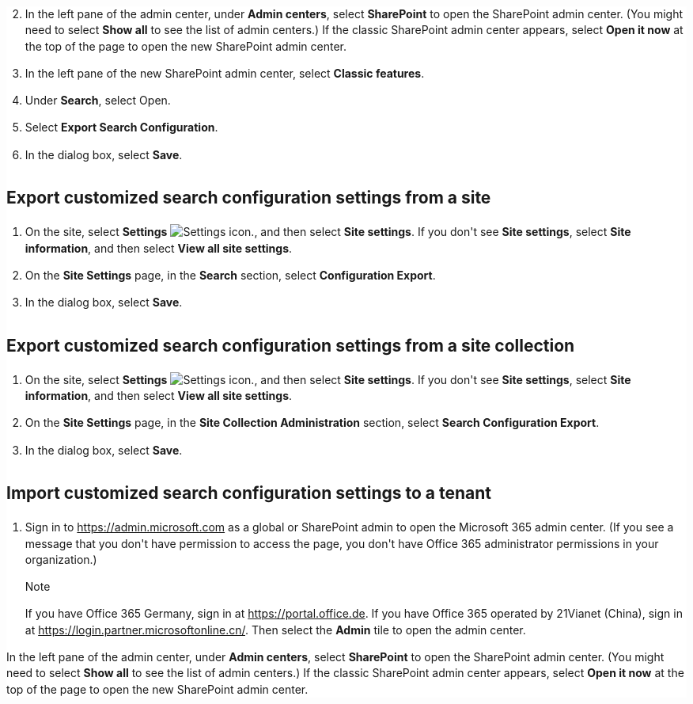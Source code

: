 2. In the left pane of the admin center, under **Admin centers**, select **SharePoint** to open the SharePoint admin center. (You might need to select **Show all** to see the list of admin centers.) If the classic SharePoint admin center appears, select **Open it now** at the top of the page to open the new SharePoint admin center.
 
3. In the left pane of the new SharePoint admin center, select **Classic features**.
 
4. Under **Search**, select Open.
    
5. Select **Export Search Configuration**.
    
6. In the dialog box, select **Save**.
    
## Export customized search configuration settings from a site
<a name="__toc351540660"> </a>

1. On the site, select **Settings** ![Settings icon.](media/a47a06c3-83fb-46b2-9c52-d1bad63e3e60.png), and then select **Site settings**. If you don't see **Site settings**, select **Site information**, and then select **View all site settings**.
    
2. On the **Site Settings** page, in the **Search** section, select **Configuration Export**.
    
3. In the dialog box, select **Save**.
    
## Export customized search configuration settings from a site collection
<a name="__toc351540661"> </a>

1. On the site, select **Settings** ![Settings icon.](media/a47a06c3-83fb-46b2-9c52-d1bad63e3e60.png), and then select **Site settings**. If you don't see **Site settings**, select **Site information**, and then select **View all site settings**.
    
2. On the **Site Settings** page, in the **Site Collection Administration** section, select **Search Configuration Export**.
    
3. In the dialog box, select **Save**.
    
## Import customized search configuration settings to a tenant
<a name="__toc351540662"> </a>

1. Sign in to https://admin.microsoft.com as a global or SharePoint admin to open the Microsoft 365 admin center. (If you see a message that you don't have permission to access the page, you don't have Office 365 administrator permissions in your organization.)
    
    > [!NOTE]
    > If you have Office 365 Germany, sign in at https://portal.office.de. If you have Office 365 operated by 21Vianet (China), sign in at https://login.partner.microsoftonline.cn/. Then select the **Admin** tile to open the admin center.  

In the left pane of the admin center, under **Admin centers**, select **SharePoint** to open the SharePoint admin center. (You might need to select **Show all** to see the list of admin centers.) If the classic SharePoint admin center appears, select **Open it now** at the top of the page to open the new SharePoint admin center.
 